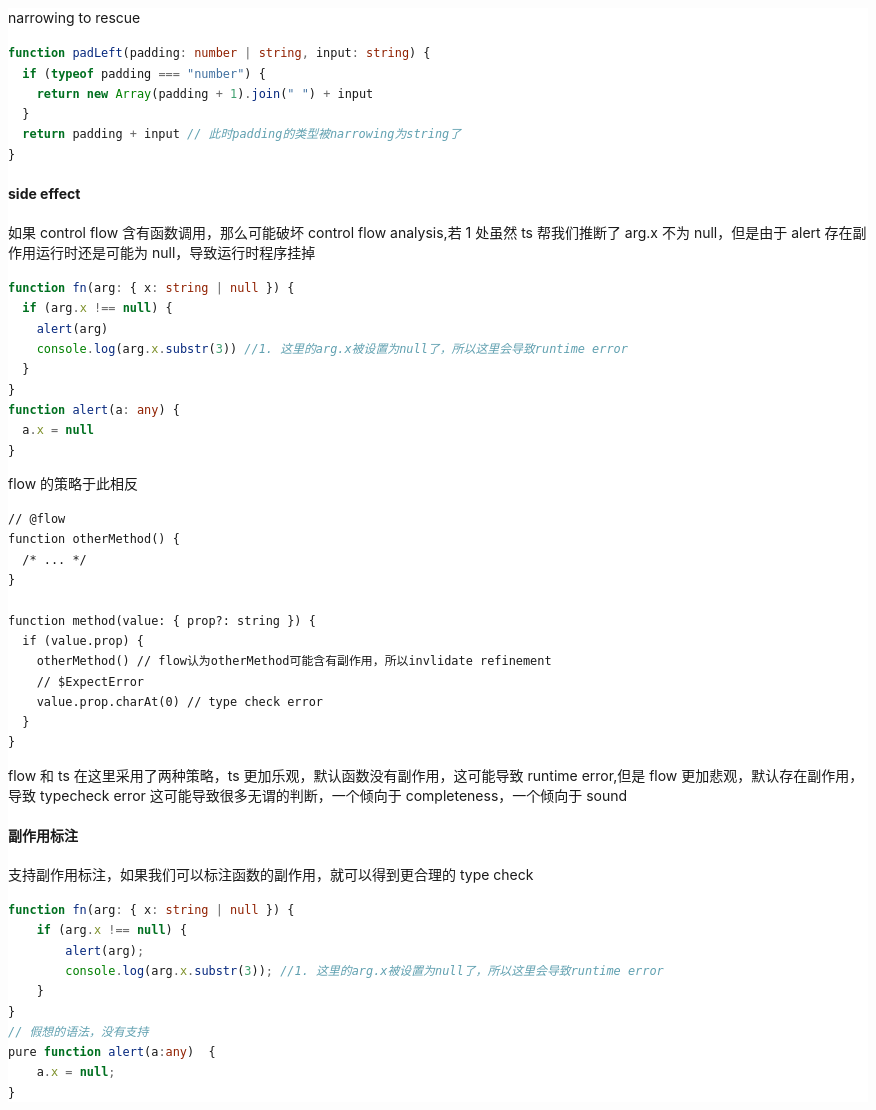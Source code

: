 narrowing to rescue

```ts
function padLeft(padding: number | string, input: string) {
  if (typeof padding === "number") {
    return new Array(padding + 1).join(" ") + input
  }
  return padding + input // 此时padding的类型被narrowing为string了
}
```

#### side effect

如果 control flow 含有函数调用，那么可能破坏 control flow analysis,若 1 处虽然 ts 帮我们推断了 arg.x 不为 null，但是由于 alert 存在副作用运行时还是可能为 null，导致运行时程序挂掉

```ts
function fn(arg: { x: string | null }) {
  if (arg.x !== null) {
    alert(arg)
    console.log(arg.x.substr(3)) //1. 这里的arg.x被设置为null了，所以这里会导致runtime error
  }
}
function alert(a: any) {
  a.x = null
}
```

flow 的策略于此相反

```flow
// @flow
function otherMethod() {
  /* ... */
}

function method(value: { prop?: string }) {
  if (value.prop) {
    otherMethod() // flow认为otherMethod可能含有副作用，所以invlidate refinement
    // $ExpectError
    value.prop.charAt(0) // type check error
  }
}
```

flow 和 ts 在这里采用了两种策略，ts 更加乐观，默认函数没有副作用，这可能导致 runtime error,但是 flow 更加悲观，默认存在副作用，导致 typecheck error 这可能导致很多无谓的判断，一个倾向于 completeness，一个倾向于 sound

#### 副作用标注

支持副作用标注，如果我们可以标注函数的副作用，就可以得到更合理的 type check

```ts
function fn(arg: { x: string | null }) {
    if (arg.x !== null) {
        alert(arg);
        console.log(arg.x.substr(3)); //1. 这里的arg.x被设置为null了，所以这里会导致runtime error
    }
}
// 假想的语法，没有支持
pure function alert(a:any)  {
    a.x = null;
}
```
